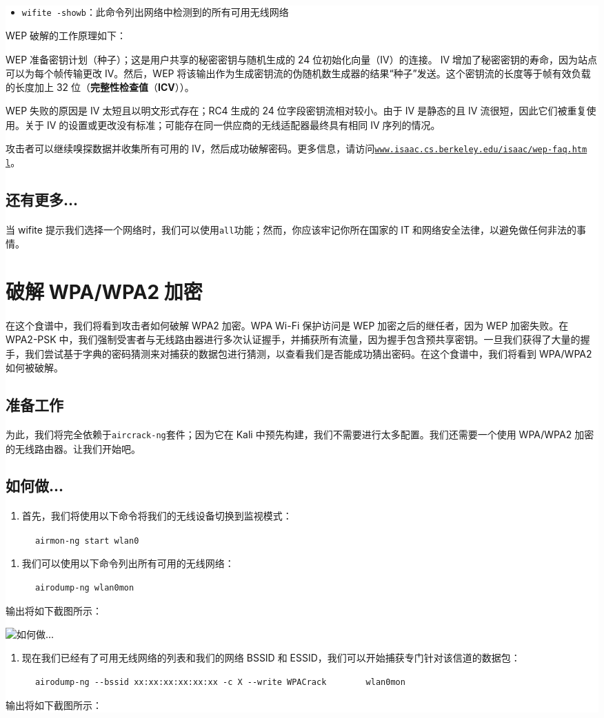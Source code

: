 +   `wifite -showb`：此命令列出网络中检测到的所有可用无线网络

WEP 破解的工作原理如下：

WEP 准备密钥计划（种子）；这是用户共享的秘密密钥与随机生成的 24 位初始化向量（IV）的连接。 IV 增加了秘密密钥的寿命，因为站点可以为每个帧传输更改 IV。然后，WEP 将该输出作为生成密钥流的伪随机数生成器的结果“种子”发送。这个密钥流的长度等于帧有效负载的长度加上 32 位（**完整性检查值**（**ICV**））。

WEP 失败的原因是 IV 太短且以明文形式存在；RC4 生成的 24 位字段密钥流相对较小。由于 IV 是静态的且 IV 流很短，因此它们被重复使用。关于 IV 的设置或更改没有标准；可能存在同一供应商的无线适配器最终具有相同 IV 序列的情况。

攻击者可以继续嗅探数据并收集所有可用的 IV，然后成功破解密码。更多信息，请访问[`www.isaac.cs.berkeley.edu/isaac/wep-faq.html`](http://www.isaac.cs.berkeley.edu/isaac/wep-faq.html)。

## 还有更多...

当 wifite 提示我们选择一个网络时，我们可以使用`all`功能；然而，你应该牢记你所在国家的 IT 和网络安全法律，以避免做任何非法的事情。

# 破解 WPA/WPA2 加密

在这个食谱中，我们将看到攻击者如何破解 WPA2 加密。WPA Wi-Fi 保护访问是 WEP 加密之后的继任者，因为 WEP 加密失败。在 WPA2-PSK 中，我们强制受害者与无线路由器进行多次认证握手，并捕获所有流量，因为握手包含预共享密钥。一旦我们获得了大量的握手，我们尝试基于字典的密码猜测来对捕获的数据包进行猜测，以查看我们是否能成功猜出密码。在这个食谱中，我们将看到 WPA/WPA2 如何被破解。

## 准备工作

为此，我们将完全依赖于`aircrack-ng`套件；因为它在 Kali 中预先构建，我们不需要进行太多配置。我们还需要一个使用 WPA/WPA2 加密的无线路由器。让我们开始吧。

## 如何做...

1.  首先，我们将使用以下命令将我们的无线设备切换到监视模式：

```
      airmon-ng start wlan0

```

1.  我们可以使用以下命令列出所有可用的无线网络：

```
      airodump-ng wlan0mon

```

输出将如下截图所示：

![如何做...](https://github.com/OpenDocCN/freelearn-kali-zh/raw/master/docs/kali-itrs-exp-cb/img/image_10_018.jpg)

1.  现在我们已经有了可用无线网络的列表和我们的网络 BSSID 和 ESSID，我们可以开始捕获专门针对该信道的数据包：

```
      airodump-ng --bssid xx:xx:xx:xx:xx:xx -c X --write WPACrack        wlan0mon

```

输出将如下截图所示：
